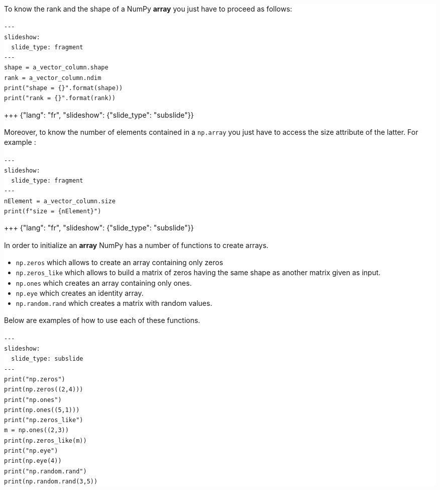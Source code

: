To know the rank and the shape of a NumPy **array** you just have to proceed as follows:

```{code-cell} ipython3
---
slideshow:
  slide_type: fragment
---
shape = a_vector_column.shape 
rank = a_vector_column.ndim 
print("shape = {}".format(shape))
print("rank = {}".format(rank))
```

+++ {"lang": "fr", "slideshow": {"slide_type": "subslide"}}

Moreover, to know the number of elements contained in a `np.array` you just have to access the size attribute of the latter. For example :

```{code-cell} ipython3
---
slideshow:
  slide_type: fragment
---
nElement = a_vector_column.size
print(f"size = {nElement}")
```

+++ {"lang": "fr", "slideshow": {"slide_type": "subslide"}}

In order to initialize an **array** NumPy has a number of functions to create arrays. 
* `np.zeros` which allows to create an array containing only zeros
* `np.zeros_like` which allows to build a matrix of zeros having the same shape as another matrix given as input.
* `np.ones` which creates an array containing only ones.
* `np.eye` which creates an identity array.
* `np.random.rand` which creates a matrix with random values.

Below are examples of how to use each of these functions.

```{code-cell} ipython3
---
slideshow:
  slide_type: subslide
---
print("np.zeros")
print(np.zeros((2,4)))
print("np.ones")
print(np.ones((5,1)))
print("np.zeros_like")
m = np.ones((2,3))
print(np.zeros_like(m))
print("np.eye")
print(np.eye(4))
print("np.random.rand")
print(np.random.rand(3,5))
```
